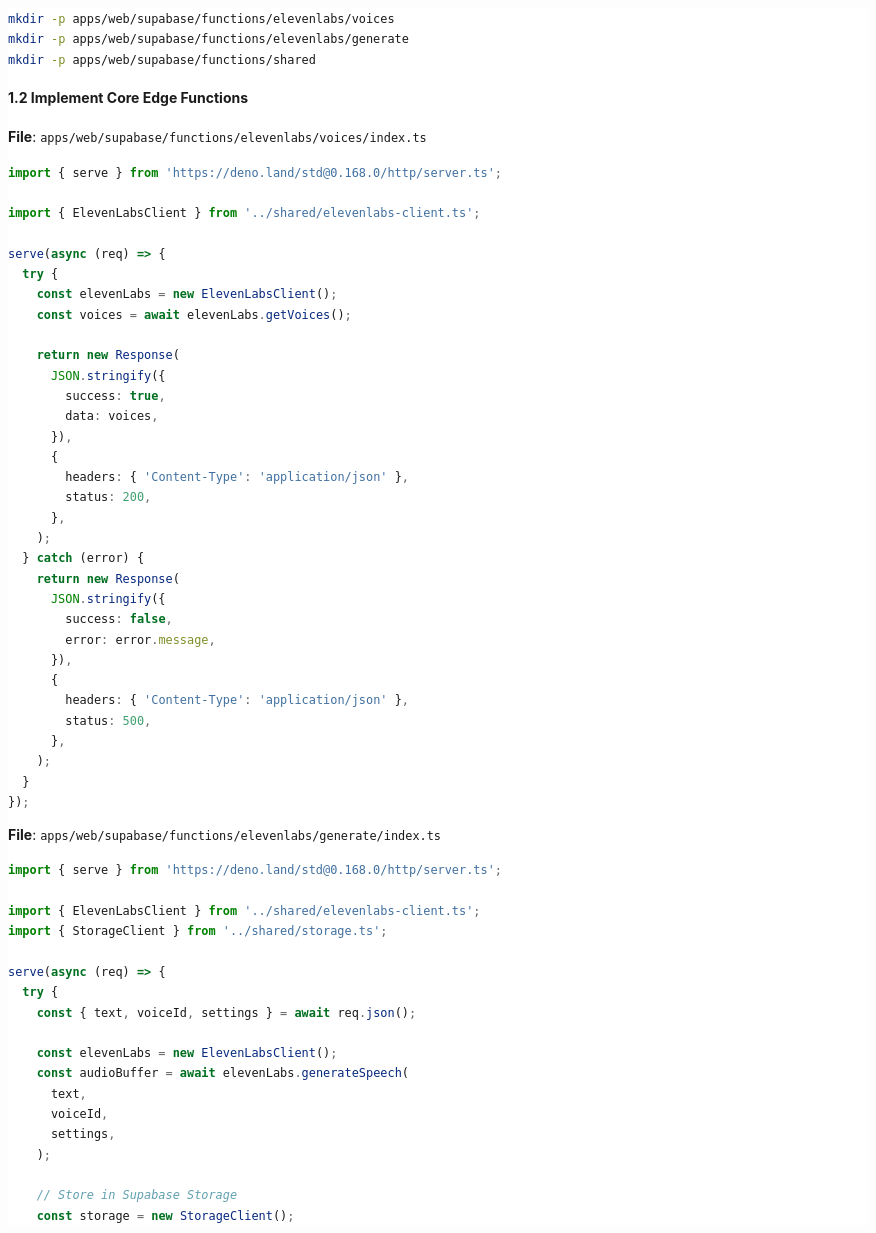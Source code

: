 ```bash
mkdir -p apps/web/supabase/functions/elevenlabs/voices
mkdir -p apps/web/supabase/functions/elevenlabs/generate
mkdir -p apps/web/supabase/functions/shared
```

#### **1.2 Implement Core Edge Functions**

**File**: `apps/web/supabase/functions/elevenlabs/voices/index.ts`

```typescript
import { serve } from 'https://deno.land/std@0.168.0/http/server.ts';

import { ElevenLabsClient } from '../shared/elevenlabs-client.ts';

serve(async (req) => {
  try {
    const elevenLabs = new ElevenLabsClient();
    const voices = await elevenLabs.getVoices();

    return new Response(
      JSON.stringify({
        success: true,
        data: voices,
      }),
      {
        headers: { 'Content-Type': 'application/json' },
        status: 200,
      },
    );
  } catch (error) {
    return new Response(
      JSON.stringify({
        success: false,
        error: error.message,
      }),
      {
        headers: { 'Content-Type': 'application/json' },
        status: 500,
      },
    );
  }
});
```

**File**: `apps/web/supabase/functions/elevenlabs/generate/index.ts`

```typescript
import { serve } from 'https://deno.land/std@0.168.0/http/server.ts';

import { ElevenLabsClient } from '../shared/elevenlabs-client.ts';
import { StorageClient } from '../shared/storage.ts';

serve(async (req) => {
  try {
    const { text, voiceId, settings } = await req.json();

    const elevenLabs = new ElevenLabsClient();
    const audioBuffer = await elevenLabs.generateSpeech(
      text,
      voiceId,
      settings,
    );

    // Store in Supabase Storage
    const storage = new StorageClient();
```